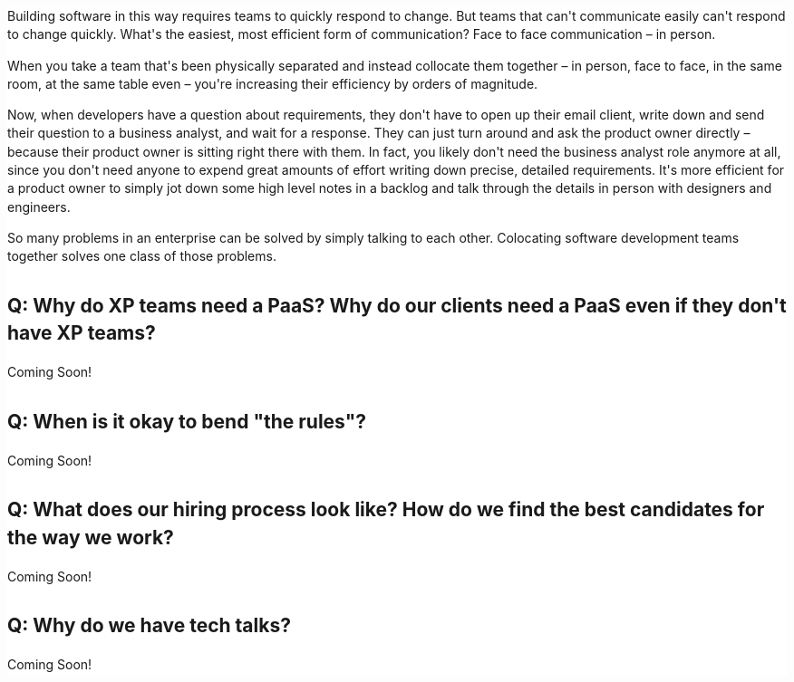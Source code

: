 Building software in this way requires teams to quickly respond to change. But teams that can't communicate easily can't respond to change quickly. What's the easiest, most efficient form of communication? Face to face communication – in person.

When you take a team that's been physically separated and instead collocate them together – in person, face to face, in the same room, at the same table even – you're increasing their efficiency by orders of magnitude.

Now, when developers have a question about requirements, they don't have to open up their email client, write down and send their question to a business analyst, and wait for a response. They can just turn around and ask the product owner directly – because their product owner is sitting right there with them. In fact, you likely don't need the business analyst role anymore at all, since you don't need anyone to expend great amounts of effort writing down precise, detailed requirements. It's more efficient for a product owner to simply jot down some high level notes in a backlog and talk through the details in person with designers and engineers.

So many problems in an enterprise can be solved by simply talking to each other. Colocating software development teams together solves one class of those problems.

## Q: Why do XP teams need a PaaS? Why do our clients need a PaaS even if they don't have XP teams?
Coming Soon!

## Q: When is it okay to bend "the rules"?
Coming Soon!

## Q: What does our hiring process look like? How do we find the best candidates for the way we work?
Coming Soon!

## Q: Why do we have tech talks?
Coming Soon!